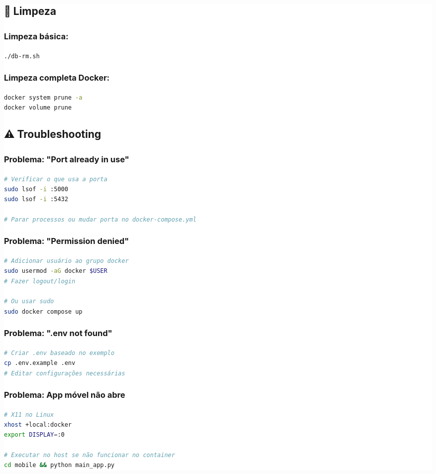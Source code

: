 ## 🧹 Limpeza

### Limpeza básica:
```bash
./db-rm.sh
```

### Limpeza completa Docker:
```bash
docker system prune -a
docker volume prune
```

## ⚠️ Troubleshooting

### Problema: "Port already in use"
```bash
# Verificar o que usa a porta
sudo lsof -i :5000
sudo lsof -i :5432

# Parar processos ou mudar porta no docker-compose.yml
```

### Problema: "Permission denied" 
```bash
# Adicionar usuário ao grupo docker
sudo usermod -aG docker $USER
# Fazer logout/login

# Ou usar sudo
sudo docker compose up
```

### Problema: ".env not found"
```bash
# Criar .env baseado no exemplo
cp .env.example .env
# Editar configurações necessárias
```

### Problema: App móvel não abre
```bash
# X11 no Linux
xhost +local:docker
export DISPLAY=:0

# Executar no host se não funcionar no container
cd mobile && python main_app.py
```
